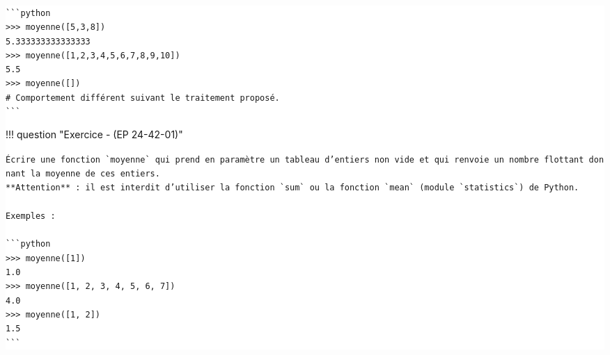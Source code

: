     ```python
    >>> moyenne([5,3,8])
    5.333333333333333
    >>> moyenne([1,2,3,4,5,6,7,8,9,10])
    5.5
    >>> moyenne([])
    # Comportement différent suivant le traitement proposé.
    ```

!!! question "Exercice - (EP 24-42-01)"

    Écrire une fonction `moyenne` qui prend en paramètre un tableau d’entiers non vide et qui renvoie un nombre flottant donnant la moyenne de ces entiers.  
    **Attention** : il est interdit d’utiliser la fonction `sum` ou la fonction `mean` (module `statistics`) de Python.

    Exemples :

    ```python
    >>> moyenne([1])
    1.0
    >>> moyenne([1, 2, 3, 4, 5, 6, 7])
    4.0
    >>> moyenne([1, 2])
    1.5
    ```

